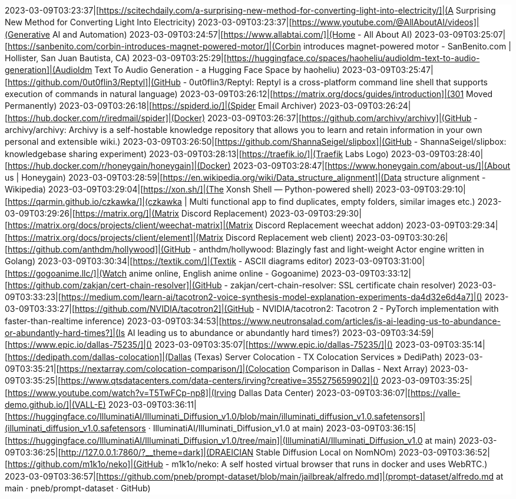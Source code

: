 2023-03-09T03:23:37|[https://scitechdaily.com/a-surprising-new-method-for-converting-light-into-electricity/]|(A Surprising New Method for Converting Light Into Electricity)
2023-03-09T03:23:37|[https://www.youtube.com/@AllAboutAI/videos]|(Generative AI and Automation)
2023-03-09T03:24:57|[https://www.allabtai.com/]|(Home - All About AI)
2023-03-09T03:25:07|[https://sanbenito.com/corbin-introduces-magnet-powered-motor/]|(Corbin introduces magnet-powered motor - SanBenito.com | Hollister, San Juan Bautista, CA)
2023-03-09T03:25:29|[https://huggingface.co/spaces/haoheliu/audioldm-text-to-audio-generation]|(Audioldm Text To Audio Generation - a Hugging Face Space by haoheliu)
2023-03-09T03:25:47|[https://github.com/0ut0flin3/Reptyl]|(GitHub - 0ut0flin3/Reptyl: Reptyl is a cross-platform command line shell that supports execution of commands in natural language)
2023-03-09T03:26:12|[https://matrix.org/docs/guides/introduction]|(301 Moved Permanently)
2023-03-09T03:26:18|[https://spiderd.io/]|(Spider Email Archiver)
2023-03-09T03:26:24|[https://hub.docker.com/r/iredmail/spider]|(Docker)
2023-03-09T03:26:37|[https://github.com/archivy/archivy]|(GitHub - archivy/archivy: Archivy is a self-hostable knowledge repository that allows you to learn and retain information in your own personal and extensible wiki.)
2023-03-09T03:26:50|[https://github.com/ShannaSeigel/slipbox]|(GitHub - ShannaSeigel/slipbox: knowledgebase sharing experiment)
2023-03-09T03:28:13|[https://traefik.io/]|(Traefik Labs Logo)
2023-03-09T03:28:40|[https://hub.docker.com/r/honeygain/honeygain]|(Docker)
2023-03-09T03:28:47|[https://www.honeygain.com/about-us/]|(About us | Honeygain)
2023-03-09T03:28:59|[https://en.wikipedia.org/wiki/Data_structure_alignment]|(Data structure alignment - Wikipedia)
2023-03-09T03:29:04|[https://xon.sh/]|(The Xonsh Shell — Python-powered shell)
2023-03-09T03:29:10|[https://qarmin.github.io/czkawka/]|(czkawka | Multi functional app to find duplicates, empty folders, similar images etc.)
2023-03-09T03:29:26|[https://matrix.org/]|(Matrix Discord Replacement)
2023-03-09T03:29:30|[https://matrix.org/docs/projects/client/weechat-matrix]|(Matrix Discord Replacement weechat addon)
2023-03-09T03:29:34|[https://matrix.org/docs/projects/client/element]|(Matrix Discord Replacement web client)
2023-03-09T03:30:26|[https://github.com/anthdm/hollywood]|(GitHub - anthdm/hollywood: Blazingly fast and light-weight Actor engine written in Golang)
2023-03-09T03:30:34|[https://textik.com/]|(Textik - ASCII diagrams editor)
2023-03-09T03:31:00|[https://gogoanime.llc/]|(Watch anime online, English anime online - Gogoanime)
2023-03-09T03:33:12|[https://github.com/zakjan/cert-chain-resolver]|(GitHub - zakjan/cert-chain-resolver: SSL certificate chain resolver)
2023-03-09T03:33:23|[https://medium.com/learn-ai/tacotron2-voice-synthesis-model-explanation-experiments-da4d32e6d4a7]|()
2023-03-09T03:33:27|[https://github.com/NVIDIA/tacotron2]|(GitHub - NVIDIA/tacotron2: Tacotron 2 - PyTorch implementation with faster-than-realtime inference)
2023-03-09T03:34:53|[https://www.neutronsalad.com/articles/is-ai-leading-us-to-abundance-or-abundantly-hard-times?]|(Is AI leading us to abundance or abundantly hard times?)
2023-03-09T03:34:59|[https://www.epic.io/dallas-75235/]|()
2023-03-09T03:35:07|[https://www.epic.io/dallas-75235/]|()
2023-03-09T03:35:14|[https://dedipath.com/dallas-colocation]|(Dallas (Texas) Server Colocation - TX Colocation Services &raquo; DediPath)
2023-03-09T03:35:21|[https://nextarray.com/colocation-comparison/]|(Colocation Comparison in Dallas - Next Array)
2023-03-09T03:35:25|[https://www.qtsdatacenters.com/data-centers/irving?creative=355275659902]|()
2023-03-09T03:35:25|[https://www.youtube.com/watch?v=T5TwFCp-np8]|(Irving Dallas Data Center)
2023-03-09T03:36:07|[https://valle-demo.github.io/]|(VALL-E)
2023-03-09T03:36:11|[https://huggingface.co/IlluminatiAI/Illuminati_Diffusion_v1.0/blob/main/illuminati_diffusion_v1.0.safetensors]|(illuminati_diffusion_v1.0.safetensors · IlluminatiAI/Illuminati_Diffusion_v1.0 at main)
2023-03-09T03:36:15|[https://huggingface.co/IlluminatiAI/Illuminati_Diffusion_v1.0/tree/main]|(IlluminatiAI/Illuminati_Diffusion_v1.0 at main)
2023-03-09T03:36:25|[http://127.0.0.1:7860/?__theme=dark]|(DRAEICIAN Stable Diffusion Local on NomNOm)
2023-03-09T03:36:52|[https://github.com/m1k1o/neko]|(GitHub - m1k1o/neko: A self hosted virtual browser that runs in docker and uses WebRTC.)
2023-03-09T03:36:57|[https://github.com/pneb/prompt-dataset/blob/main/jailbreak/alfredo.md]|(prompt-dataset/alfredo.md at main · pneb/prompt-dataset · GitHub)